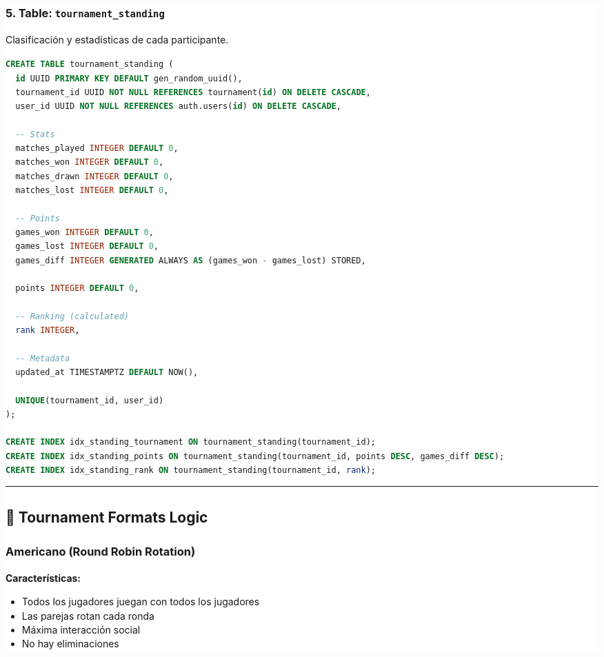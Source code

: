 ```sql
```

### **5. Table: `tournament_standing`**

Clasificación y estadísticas de cada participante.

```sql
CREATE TABLE tournament_standing (
  id UUID PRIMARY KEY DEFAULT gen_random_uuid(),
  tournament_id UUID NOT NULL REFERENCES tournament(id) ON DELETE CASCADE,
  user_id UUID NOT NULL REFERENCES auth.users(id) ON DELETE CASCADE,

  -- Stats
  matches_played INTEGER DEFAULT 0,
  matches_won INTEGER DEFAULT 0,
  matches_drawn INTEGER DEFAULT 0,
  matches_lost INTEGER DEFAULT 0,

  -- Points
  games_won INTEGER DEFAULT 0,
  games_lost INTEGER DEFAULT 0,
  games_diff INTEGER GENERATED ALWAYS AS (games_won - games_lost) STORED,

  points INTEGER DEFAULT 0,

  -- Ranking (calculated)
  rank INTEGER,

  -- Metadata
  updated_at TIMESTAMPTZ DEFAULT NOW(),

  UNIQUE(tournament_id, user_id)
);

CREATE INDEX idx_standing_tournament ON tournament_standing(tournament_id);
CREATE INDEX idx_standing_points ON tournament_standing(tournament_id, points DESC, games_diff DESC);
CREATE INDEX idx_standing_rank ON tournament_standing(tournament_id, rank);
```

---

## 🔄 Tournament Formats Logic

### **Americano (Round Robin Rotation)**

**Características:**
- Todos los jugadores juegan con todos los jugadores
- Las parejas rotan cada ronda
- Máxima interacción social
- No hay eliminaciones

